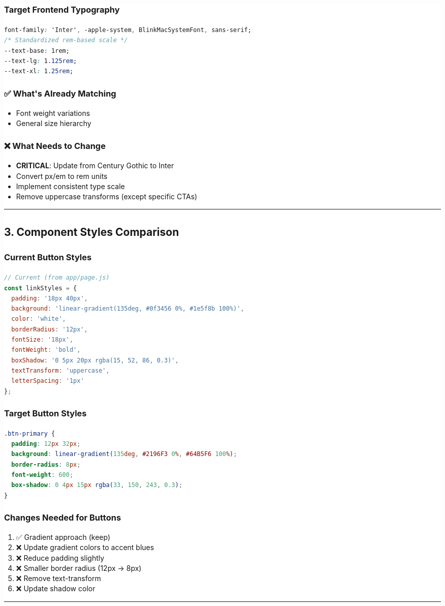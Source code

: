 ### Target Frontend Typography
```css
font-family: 'Inter', -apple-system, BlinkMacSystemFont, sans-serif;
/* Standardized rem-based scale */
--text-base: 1rem;
--text-lg: 1.125rem;
--text-xl: 1.25rem;
```

### ✅ What's Already Matching
- Font weight variations
- General size hierarchy

### ❌ What Needs to Change
- **CRITICAL**: Update from Century Gothic to Inter
- Convert px/em to rem units
- Implement consistent type scale
- Remove uppercase transforms (except specific CTAs)

---

## 3. Component Styles Comparison

### Current Button Styles
```javascript
// Current (from app/page.js)
const linkStyles = {
  padding: '18px 40px',
  background: 'linear-gradient(135deg, #0f3456 0%, #1e5f8b 100%)',
  color: 'white',
  borderRadius: '12px',
  fontSize: '18px',
  fontWeight: 'bold',
  boxShadow: '0 5px 20px rgba(15, 52, 86, 0.3)',
  textTransform: 'uppercase',
  letterSpacing: '1px'
};
```

### Target Button Styles
```css
.btn-primary {
  padding: 12px 32px;
  background: linear-gradient(135deg, #2196F3 0%, #64B5F6 100%);
  border-radius: 8px;
  font-weight: 600;
  box-shadow: 0 4px 15px rgba(33, 150, 243, 0.3);
}
```

### Changes Needed for Buttons
1. ✅ Gradient approach (keep)
2. ❌ Update gradient colors to accent blues
3. ❌ Reduce padding slightly
4. ❌ Smaller border radius (12px → 8px)
5. ❌ Remove text-transform
6. ❌ Update shadow color

---